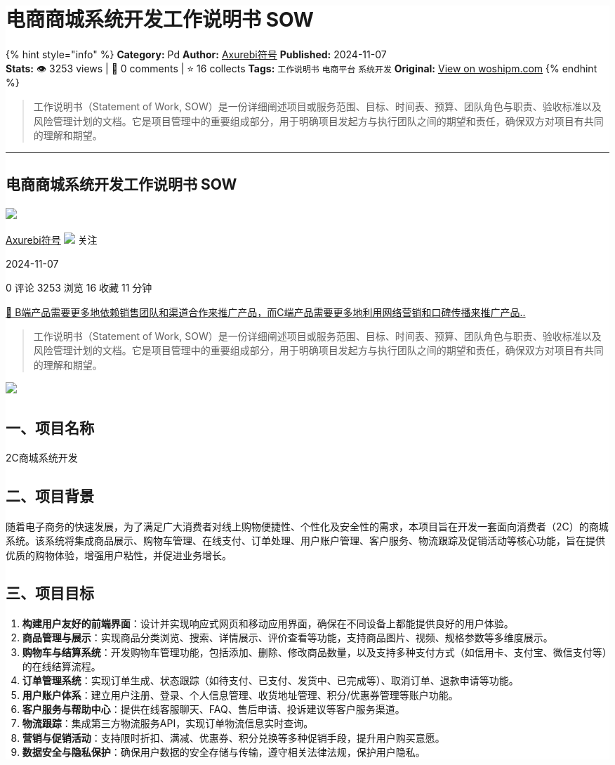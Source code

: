 # 电商商城系统开发工作说明书 SOW
{% hint style="info" %}
**Category:** Pd
**Author:** [Axurebi符号](https://www.woshipm.com/u/220111)
**Published:** 2024-11-07  
**Stats:** 👁️ 3253 views | 💬 0 comments | ⭐ 16 collects
**Tags:** `工作说明书` `电商平台` `系统开发`
**Original:** [View on woshipm.com](https://www.woshipm.com/pd/6137405.html)
{% endhint %}
> 工作说明书（Statement of Work, SOW）是一份详细阐述项目或服务范围、目标、时间表、预算、团队角色与职责、验收标准以及风险管理计划的文档。它是项目管理中的重要组成部分，用于明确项目发起方与执行团队之间的期望和责任，确保双方对项目有共同的理解和期望。

---

## 电商商城系统开发工作说明书 SOW

[![](https://image.woshipm.com/wp-files/2019/11/qzcolgAtu0iUTrstomFu.jpg!/both/72x72)](https://www.woshipm.com/u/220111)

[Axurebi符号](https://www.woshipm.com/u/220111) ![](https://static.woshipm.com/tag/1101_1@2x.png) 关注

2024-11-07

0 评论 3253 浏览 16 收藏 11 分钟

[🔗 B端产品需要更多地依赖销售团队和渠道合作来推广产品，而C端产品需要更多地利用网络营销和口碑传播来推广产品..](https://ke.qidianla.com/courses/bcpm)

> 工作说明书（Statement of Work, SOW）是一份详细阐述项目或服务范围、目标、时间表、预算、团队角色与职责、验收标准以及风险管理计划的文档。它是项目管理中的重要组成部分，用于明确项目发起方与执行团队之间的期望和责任，确保双方对项目有共同的理解和期望。

![](https://image.woshipm.com/2023/05/29/bcf3b564-fdc0-11ed-9128-00163e0b5ff3.jpg)

## 一、项目名称

2C商城系统开发

## 二、项目背景

随着电子商务的快速发展，为了满足广大消费者对线上购物便捷性、个性化及安全性的需求，本项目旨在开发一套面向消费者（2C）的商城系统。该系统将集成商品展示、购物车管理、在线支付、订单处理、用户账户管理、客户服务、物流跟踪及促销活动等核心功能，旨在提供优质的购物体验，增强用户粘性，并促进业务增长。

## 三、项目目标

1.  **构建用户友好的前端界面**：设计并实现响应式网页和移动应用界面，确保在不同设备上都能提供良好的用户体验。
2.  **商品管理与展示**：实现商品分类浏览、搜索、详情展示、评价查看等功能，支持商品图片、视频、规格参数等多维度展示。
3.  **购物车与结算系统**：开发购物车管理功能，包括添加、删除、修改商品数量，以及支持多种支付方式（如信用卡、支付宝、微信支付等）的在线结算流程。
4.  **订单管理系统**：实现订单生成、状态跟踪（如待支付、已支付、发货中、已完成等）、取消订单、退款申请等功能。
5.  **用户账户体系**：建立用户注册、登录、个人信息管理、收货地址管理、积分/优惠券管理等账户功能。
6.  **客户服务与帮助中心**：提供在线客服聊天、FAQ、售后申请、投诉建议等客户服务渠道。
7.  **物流跟踪**：集成第三方物流服务API，实现订单物流信息实时查询。
8.  **营销与促销活动**：支持限时折扣、满减、优惠券、积分兑换等多种促销手段，提升用户购买意愿。
9.  **数据安全与隐私保护**：确保用户数据的安全存储与传输，遵守相关法律法规，保护用户隐私。
